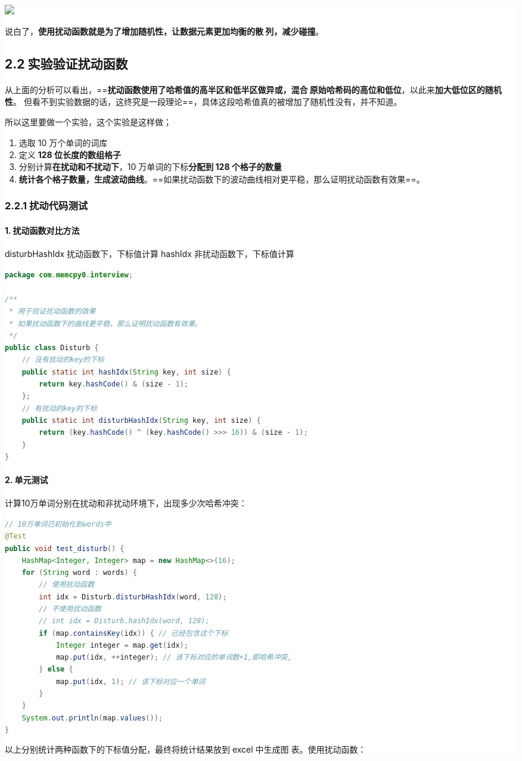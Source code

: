 ![](https://image-1307616428.cos.ap-beijing.myqcloud.com/Obsidian/202305011416925.png)

说白了，**使用扰动函数就是为了增加随机性，让数据元素更加均衡的散 列，减少碰撞**。
## 2.2 实验验证扰动函数 
从上面的分析可以看出，==**扰动函数使用了哈希值的高半区和低半区做异或，混合 原始哈希码的高位和低位**，以此来**加大低位区的随机性**。 但看不到实验数据的话，这终究是一段理论==，具体这段哈希值真的被增加了随机性没有，并不知道。

所以这里要做一个实验，这个实验是这样做； 
1. 选取 10 万个单词的词库 
2. 定义 **128 位长度的数组格子** 
3. 分别计算**在扰动和不扰动下**，10 万单词的下标**分配到 128 个格子的数量** 
4. **统计各个格子数量，生成波动曲线**。==如果扰动函数下的波动曲线相对更平稳，那么证明扰动函数有效果==。


### 2.2.1 扰动代码测试
#### 1. 扰动函数对比方法
disturbHashIdx 扰动函数下，下标值计算
hashIdx 非扰动函数下，下标值计算
```java
package com.memcpy0.interview;  
  
/**  
 * 用于验证扰动函数的效果  
 * 如果扰动函数下的曲线更平稳，那么证明扰动函数有效果。  
 */  
public class Disturb {  
    // 没有扰动的key的下标  
    public static int hashIdx(String key, int size) {  
        return key.hashCode() & (size - 1);  
    };  
    // 有扰动的key的下标  
    public static int disturbHashIdx(String key, int size) {  
        return (key.hashCode() ^ (key.hashCode() >>> 16)) & (size - 1);  
    }  
}
```
#### 2. 单元测试
计算10万单词分别在扰动和非扰动环境下，出现多少次哈希冲突：
```java
// 10万单词已初始化到words中  
@Test  
public void test_disturb() {  
    HashMap<Integer, Integer> map = new HashMap<>(16);  
    for (String word : words) {  
        // 使用扰动函数  
        int idx = Disturb.disturbHashIdx(word, 128);  
        // 不使用扰动函数  
        // int idx = Disturb.hashIdx(word, 128);  
        if (map.containsKey(idx)) { // 已经包含这个下标  
            Integer integer = map.get(idx);  
            map.put(idx, ++integer); // 该下标对应的单词数+1,即哈希冲突,  
        } else {  
            map.put(idx, 1); // 该下标对应一个单词  
        }  
    }  
    System.out.println(map.values());  
}
```
以上分别统计两种函数下的下标值分配，最终将统计结果放到 excel 中生成图 表。使用扰动函数：
```java
```